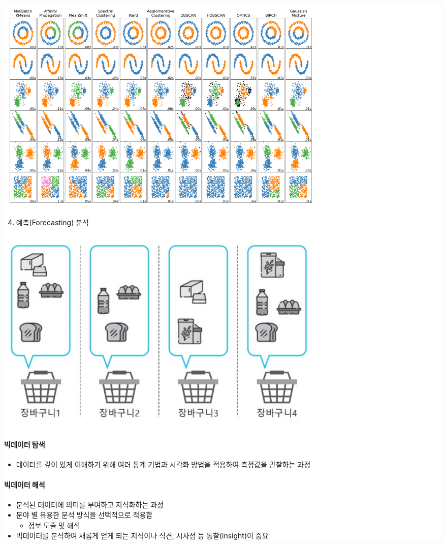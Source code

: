 <img src="https://github.com/BangYunseo/TIL/blob/main/ComputerScience/DataBase/Image/ch12/ch12-11-AA.PNG"  height="auto" />

4. 예측(Forecasting) 분석

<img src="https://github.com/BangYunseo/TIL/blob/main/ComputerScience/DataBase/Image/ch12/ch12-12-FA.PNG"  height="auto" />

#### 빅데이터 탐색

- 데이터를 깊이 있게 이해하기 위해 여러 통계 기법과 시각화 방법을 적용하여 측정값을 관찰하는 과정

#### 빅데이터 해석

- 분석된 데이터에 의미를 부여하고 지식화하는 과정
- 분야 별 유용한 분석 방식을 선택적으로 적용함
  - 정보 도출 및 해석
- 빅데이터를 분석하여 새롭게 얻게 되는 지식이나 식견, 시사점 등 통찰(insight)이 중요
